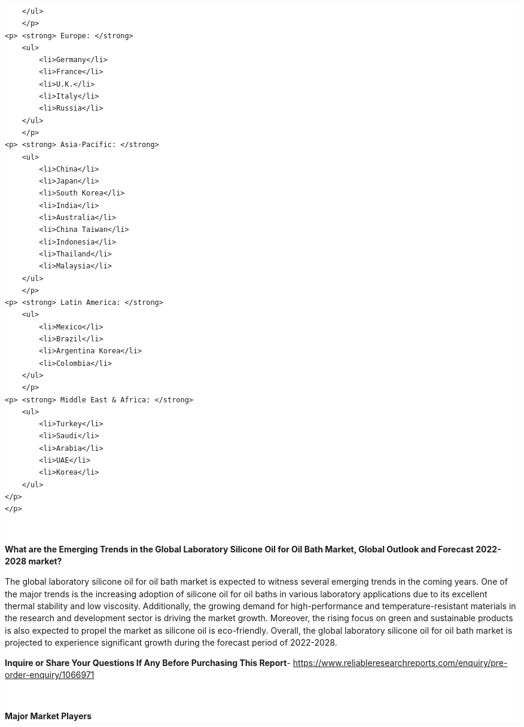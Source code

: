        </ul>
        </p> 
    <p> <strong> Europe: </strong>
        <ul>
            <li>Germany</li>
            <li>France</li>
            <li>U.K.</li>
            <li>Italy</li>
            <li>Russia</li>
        </ul>
        </p> 
    <p> <strong> Asia-Pacific: </strong>
        <ul>
            <li>China</li>
            <li>Japan</li>
            <li>South Korea</li>
            <li>India</li>
            <li>Australia</li>
            <li>China Taiwan</li>
            <li>Indonesia</li>
            <li>Thailand</li>
            <li>Malaysia</li>
        </ul>
        </p> 
    <p> <strong> Latin America: </strong>
        <ul>
            <li>Mexico</li>
            <li>Brazil</li>
            <li>Argentina Korea</li>
            <li>Colombia</li>
        </ul>
        </p> 
    <p> <strong> Middle East & Africa: </strong>
        <ul>
            <li>Turkey</li>
            <li>Saudi</li>
            <li>Arabia</li>
            <li>UAE</li>
            <li>Korea</li>
        </ul>
    </p>
    </p>
<p>&nbsp;</p>
<p><strong>What are the Emerging Trends in the Global Laboratory Silicone Oil for Oil Bath Market, Global Outlook and Forecast 2022-2028 market?</strong></p>
<p><p>The global laboratory silicone oil for oil bath market is expected to witness several emerging trends in the coming years. One of the major trends is the increasing adoption of silicone oil for oil baths in various laboratory applications due to its excellent thermal stability and low viscosity. Additionally, the growing demand for high-performance and temperature-resistant materials in the research and development sector is driving the market growth. Moreover, the rising focus on green and sustainable products is also expected to propel the market as silicone oil is eco-friendly. Overall, the global laboratory silicone oil for oil bath market is projected to experience significant growth during the forecast period of 2022-2028.</p></p>
<p><strong>Inquire or Share Your Questions If Any Before Purchasing This Report</strong>- <a href="https://www.reliableresearchreports.com/enquiry/pre-order-enquiry/1066971">https://www.reliableresearchreports.com/enquiry/pre-order-enquiry/1066971</a></p>
<p>&nbsp;</p>
<p><strong>Major Market Players</strong></p>